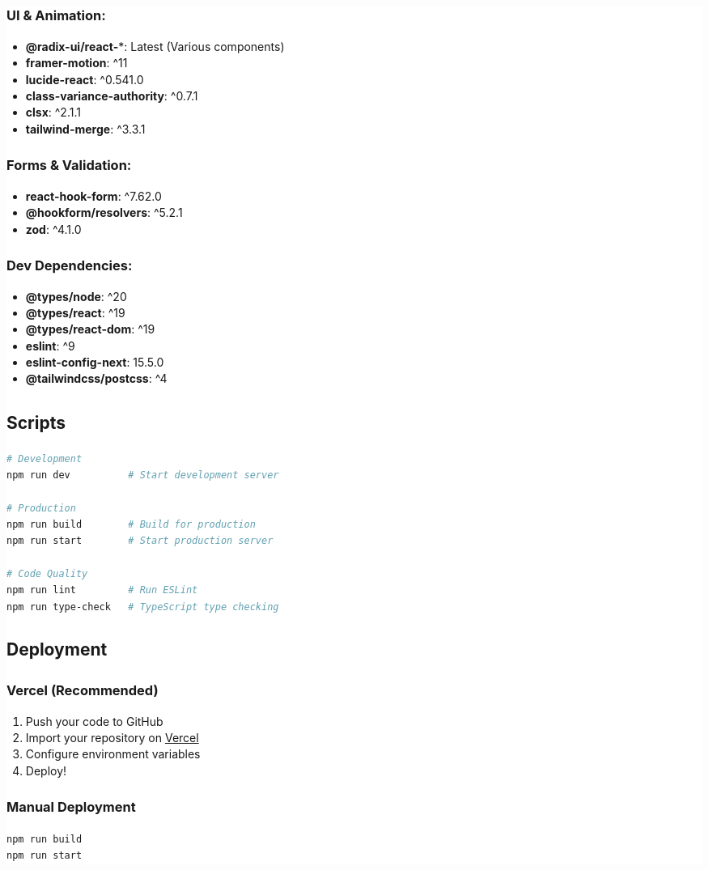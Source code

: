 ### UI & Animation:
* **@radix-ui/react-***: Latest (Various components)
* **framer-motion**: ^11
* **lucide-react**: ^0.541.0
* **class-variance-authority**: ^0.7.1
* **clsx**: ^2.1.1
* **tailwind-merge**: ^3.3.1

### Forms & Validation:
* **react-hook-form**: ^7.62.0
* **@hookform/resolvers**: ^5.2.1
* **zod**: ^4.1.0

### Dev Dependencies:
* **@types/node**: ^20
* **@types/react**: ^19
* **@types/react-dom**: ^19
* **eslint**: ^9
* **eslint-config-next**: 15.5.0
* **@tailwindcss/postcss**: ^4

## Scripts

```bash
# Development
npm run dev          # Start development server

# Production
npm run build        # Build for production
npm run start        # Start production server

# Code Quality
npm run lint         # Run ESLint
npm run type-check   # TypeScript type checking
```

## Deployment

### Vercel (Recommended)
1. Push your code to GitHub
2. Import your repository on [Vercel](https://vercel.com)
3. Configure environment variables
4. Deploy!

### Manual Deployment
```bash
npm run build
npm run start
```
